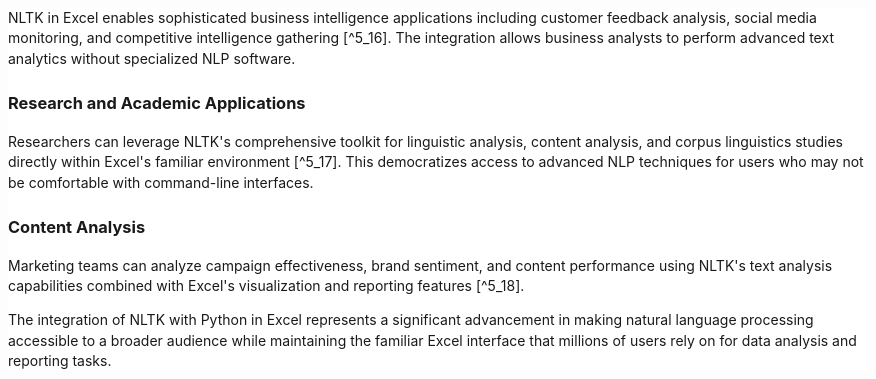 NLTK in Excel enables sophisticated business intelligence applications including customer feedback analysis, social media monitoring, and competitive intelligence gathering [^5_16]. The integration allows business analysts to perform advanced text analytics without specialized NLP software.

### Research and Academic Applications

Researchers can leverage NLTK's comprehensive toolkit for linguistic analysis, content analysis, and corpus linguistics studies directly within Excel's familiar environment [^5_17]. This democratizes access to advanced NLP techniques for users who may not be comfortable with command-line interfaces.

### Content Analysis

Marketing teams can analyze campaign effectiveness, brand sentiment, and content performance using NLTK's text analysis capabilities combined with Excel's visualization and reporting features [^5_18].

The integration of NLTK with Python in Excel represents a significant advancement in making natural language processing accessible to a broader audience while maintaining the familiar Excel interface that millions of users rely on for data analysis and reporting tasks.

